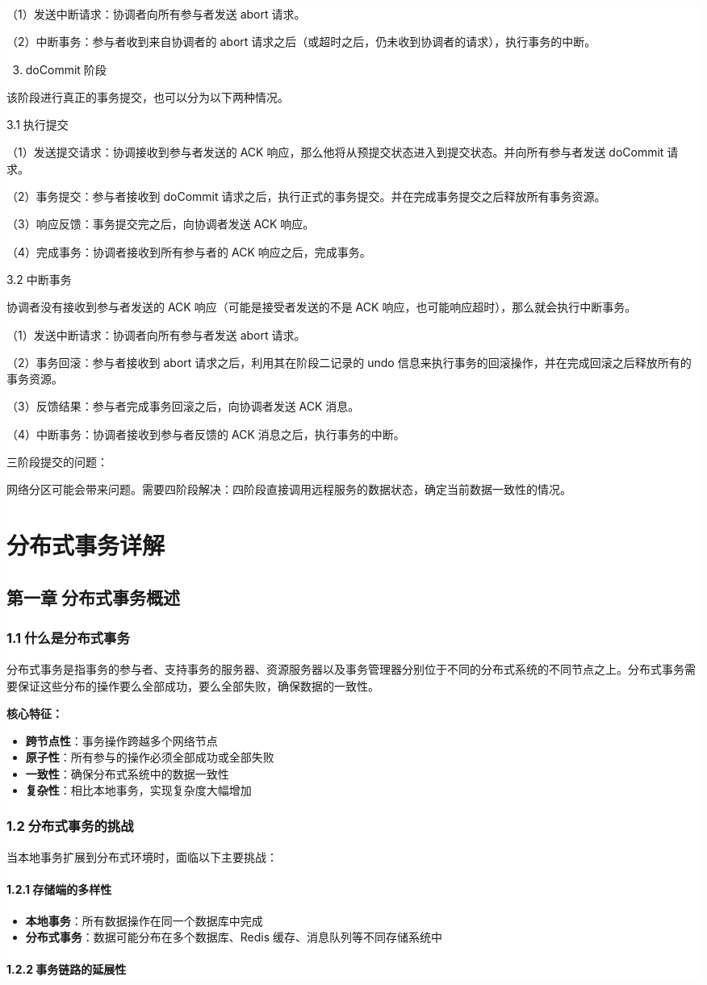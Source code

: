 （1）发送中断请求：协调者向所有参与者发送 abort 请求。

（2）中断事务：参与者收到来自协调者的 abort 请求之后（或超时之后，仍未收到协调者的请求），执行事务的中断。

3. doCommit 阶段

该阶段进行真正的事务提交，也可以分为以下两种情况。

3.1 执行提交

（1）发送提交请求：协调接收到参与者发送的 ACK 响应，那么他将从预提交状态进入到提交状态。并向所有参与者发送 doCommit 请求。

（2）事务提交：参与者接收到 doCommit 请求之后，执行正式的事务提交。并在完成事务提交之后释放所有事务资源。

（3）响应反馈：事务提交完之后，向协调者发送 ACK 响应。

（4）完成事务：协调者接收到所有参与者的 ACK 响应之后，完成事务。

3.2 中断事务

协调者没有接收到参与者发送的 ACK 响应（可能是接受者发送的不是 ACK 响应，也可能响应超时），那么就会执行中断事务。

（1）发送中断请求：协调者向所有参与者发送 abort 请求。

（2）事务回滚：参与者接收到 abort 请求之后，利用其在阶段二记录的 undo 信息来执行事务的回滚操作，并在完成回滚之后释放所有的事务资源。

（3）反馈结果：参与者完成事务回滚之后，向协调者发送 ACK 消息。

（4）中断事务：协调者接收到参与者反馈的 ACK 消息之后，执行事务的中断。

三阶段提交的问题：

网络分区可能会带来问题。需要四阶段解决：四阶段直接调用远程服务的数据状态，确定当前数据一致性的情况。

# 分布式事务详解

## 第一章 分布式事务概述

### 1.1 什么是分布式事务

分布式事务是指事务的参与者、支持事务的服务器、资源服务器以及事务管理器分别位于不同的分布式系统的不同节点之上。分布式事务需要保证这些分布的操作要么全部成功，要么全部失败，确保数据的一致性。

**核心特征：**

-   **跨节点性**：事务操作跨越多个网络节点
-   **原子性**：所有参与的操作必须全部成功或全部失败
-   **一致性**：确保分布式系统中的数据一致性
-   **复杂性**：相比本地事务，实现复杂度大幅增加

### 1.2 分布式事务的挑战

当本地事务扩展到分布式环境时，面临以下主要挑战：

#### 1.2.1 存储端的多样性

-   **本地事务**：所有数据操作在同一个数据库中完成
-   **分布式事务**：数据可能分布在多个数据库、Redis 缓存、消息队列等不同存储系统中

#### 1.2.2 事务链路的延展性
